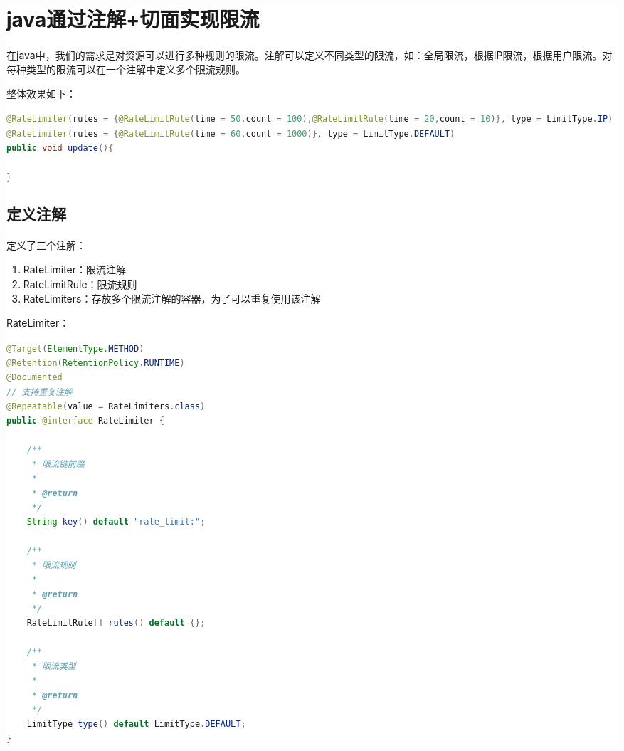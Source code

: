 

# java通过注解+切面实现限流

在java中，我们的需求是对资源可以进行多种规则的限流。注解可以定义不同类型的限流，如：全局限流，根据IP限流，根据用户限流。对每种类型的限流可以在一个注解中定义多个限流规则。

整体效果如下：

```java
@RateLimiter(rules = {@RateLimitRule(time = 50,count = 100),@RateLimitRule(time = 20,count = 10)}, type = LimitType.IP)
@RateLimiter(rules = {@RateLimitRule(time = 60,count = 1000)}, type = LimitType.DEFAULT)
public void update(){

}
```



## 定义注解

定义了三个注解：

1. RateLimiter：限流注解
2. RateLimitRule：限流规则
3. RateLimiters：存放多个限流注解的容器，为了可以重复使用该注解

RateLimiter：

```java
@Target(ElementType.METHOD)
@Retention(RetentionPolicy.RUNTIME)
@Documented
// 支持重复注解
@Repeatable(value = RateLimiters.class)
public @interface RateLimiter {

    /**
     * 限流键前缀
     *
     * @return
     */
    String key() default "rate_limit:";

    /**
     * 限流规则
     *
     * @return
     */
    RateLimitRule[] rules() default {};

    /**
     * 限流类型
     *
     * @return
     */
    LimitType type() default LimitType.DEFAULT;
}
```
